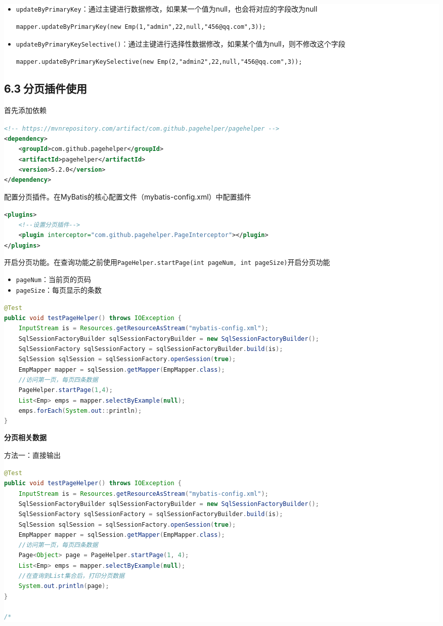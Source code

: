 - `updateByPrimaryKey`：通过主键进行数据修改，如果某一个值为null，也会将对应的字段改为null

  `mapper.updateByPrimaryKey(new Emp(1,"admin",22,null,"456@qq.com",3));`

- `updateByPrimaryKeySelective()`：通过主键进行选择性数据修改，如果某个值为null，则不修改这个字段

  `mapper.updateByPrimaryKeySelective(new Emp(2,"admin2",22,null,"456@qq.com",3));`

## 6.3 分页插件使用

首先添加依赖

```xml
<!-- https://mvnrepository.com/artifact/com.github.pagehelper/pagehelper -->
<dependency>
	<groupId>com.github.pagehelper</groupId>
	<artifactId>pagehelper</artifactId>
	<version>5.2.0</version>
</dependency>
```

配置分页插件。在MyBatis的核心配置文件（mybatis-config.xml）中配置插件

```xml
<plugins>
	<!--设置分页插件-->
	<plugin interceptor="com.github.pagehelper.PageInterceptor"></plugin>
</plugins>
```

开启分页功能。在查询功能之前使用`PageHelper.startPage(int pageNum, int pageSize)`开启分页功能

- `pageNum`：当前页的页码  
- `pageSize`：每页显示的条数

```java
@Test
public void testPageHelper() throws IOException {
	InputStream is = Resources.getResourceAsStream("mybatis-config.xml");
	SqlSessionFactoryBuilder sqlSessionFactoryBuilder = new SqlSessionFactoryBuilder();
	SqlSessionFactory sqlSessionFactory = sqlSessionFactoryBuilder.build(is);
	SqlSession sqlSession = sqlSessionFactory.openSession(true);
	EmpMapper mapper = sqlSession.getMapper(EmpMapper.class);
	//访问第一页，每页四条数据
	PageHelper.startPage(1,4);
	List<Emp> emps = mapper.selectByExample(null);
	emps.forEach(System.out::println);
}
```

**分页相关数据**

方法一：直接输出

```java
@Test
public void testPageHelper() throws IOException {
	InputStream is = Resources.getResourceAsStream("mybatis-config.xml");
	SqlSessionFactoryBuilder sqlSessionFactoryBuilder = new SqlSessionFactoryBuilder();
	SqlSessionFactory sqlSessionFactory = sqlSessionFactoryBuilder.build(is);
	SqlSession sqlSession = sqlSessionFactory.openSession(true);
	EmpMapper mapper = sqlSession.getMapper(EmpMapper.class);
	//访问第一页，每页四条数据
	Page<Object> page = PageHelper.startPage(1, 4);
	List<Emp> emps = mapper.selectByExample(null);
	//在查询到List集合后，打印分页数据
	System.out.println(page);
}

/*
```
